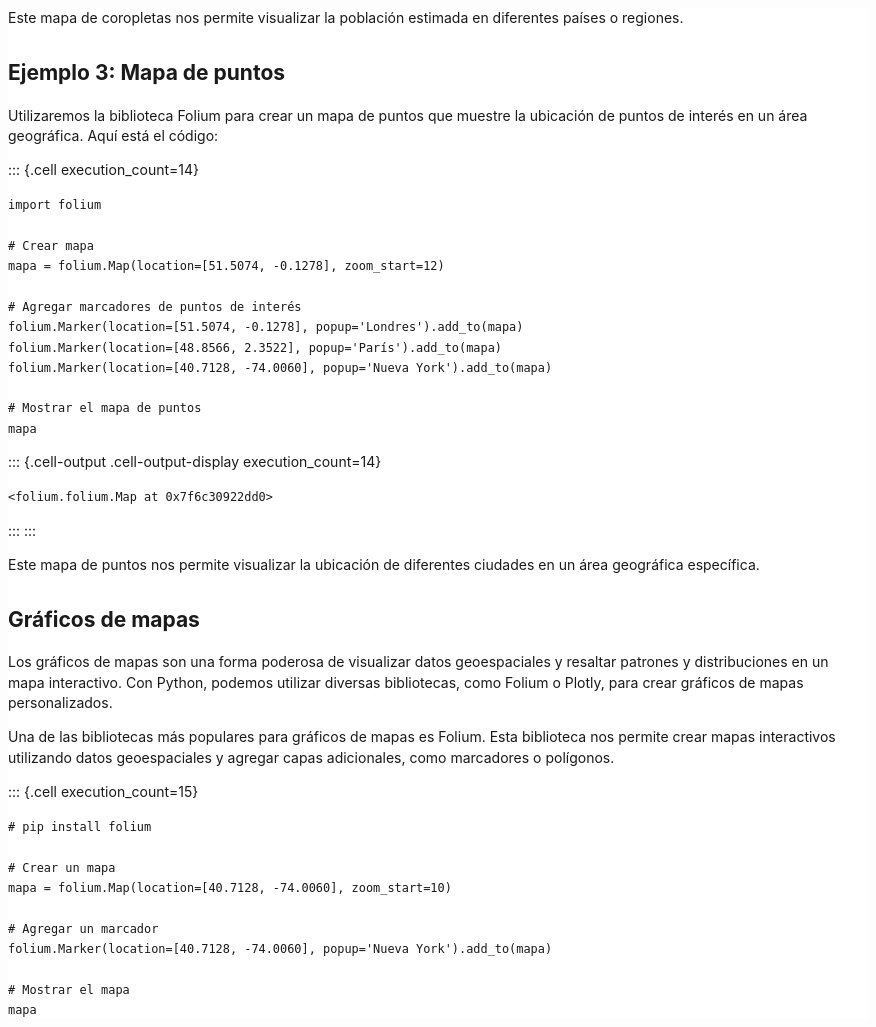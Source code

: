 
Este mapa de coropletas nos permite visualizar la población estimada en diferentes países o regiones.

## Ejemplo 3: Mapa de puntos

Utilizaremos la biblioteca Folium para crear un mapa de puntos que muestre la ubicación de puntos de interés en un área geográfica. Aquí está el código:

::: {.cell execution_count=14}
``` {.python .cell-code}
import folium

# Crear mapa
mapa = folium.Map(location=[51.5074, -0.1278], zoom_start=12)

# Agregar marcadores de puntos de interés
folium.Marker(location=[51.5074, -0.1278], popup='Londres').add_to(mapa)
folium.Marker(location=[48.8566, 2.3522], popup='París').add_to(mapa)
folium.Marker(location=[40.7128, -74.0060], popup='Nueva York').add_to(mapa)

# Mostrar el mapa de puntos
mapa
```

::: {.cell-output .cell-output-display execution_count=14}
```
<folium.folium.Map at 0x7f6c30922dd0>
```
:::
:::


Este mapa de puntos nos permite visualizar la ubicación de diferentes ciudades en un área geográfica específica.

## Gráficos de mapas

Los gráficos de mapas son una forma poderosa de visualizar datos geoespaciales y resaltar patrones y distribuciones en un mapa interactivo. Con Python, podemos utilizar diversas bibliotecas, como Folium o Plotly, para crear gráficos de mapas personalizados.

Una de las bibliotecas más populares para gráficos de mapas es Folium. Esta biblioteca nos permite crear mapas interactivos utilizando datos geoespaciales y agregar capas adicionales, como marcadores o polígonos.

::: {.cell execution_count=15}
``` {.python .cell-code}
# pip install folium

# Crear un mapa
mapa = folium.Map(location=[40.7128, -74.0060], zoom_start=10)

# Agregar un marcador
folium.Marker(location=[40.7128, -74.0060], popup='Nueva York').add_to(mapa)

# Mostrar el mapa
mapa
```

